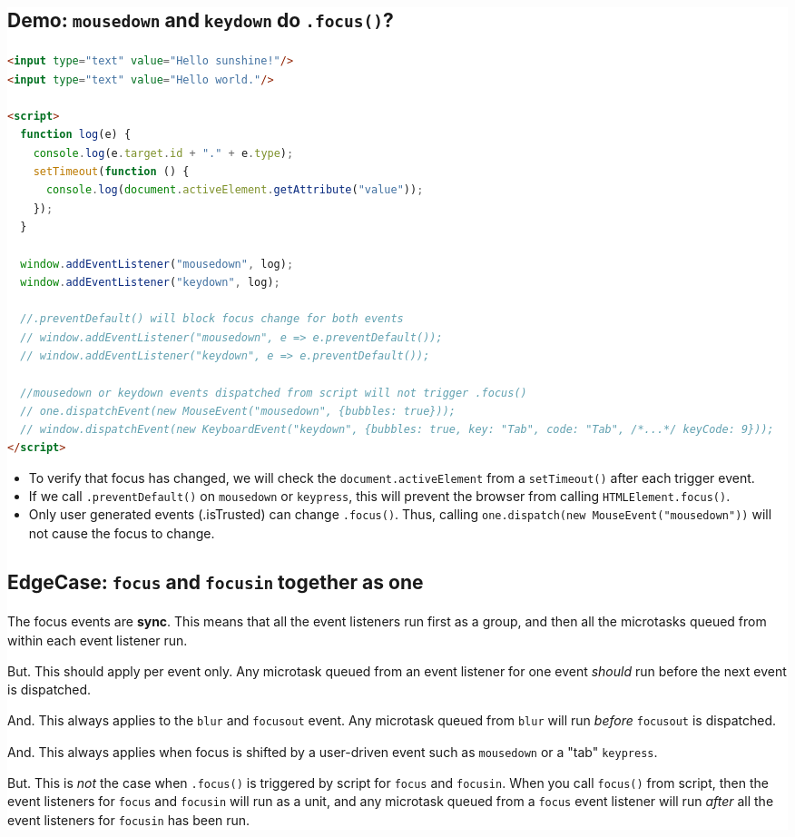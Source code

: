 ## Demo: `mousedown` and `keydown` do `.focus()`?

```html
<input type="text" value="Hello sunshine!"/>
<input type="text" value="Hello world."/>

<script>
  function log(e) {
    console.log(e.target.id + "." + e.type);
    setTimeout(function () {
      console.log(document.activeElement.getAttribute("value"));
    });
  }

  window.addEventListener("mousedown", log);
  window.addEventListener("keydown", log);

  //.preventDefault() will block focus change for both events
  // window.addEventListener("mousedown", e => e.preventDefault()); 
  // window.addEventListener("keydown", e => e.preventDefault());

  //mousedown or keydown events dispatched from script will not trigger .focus()
  // one.dispatchEvent(new MouseEvent("mousedown", {bubbles: true}));
  // window.dispatchEvent(new KeyboardEvent("keydown", {bubbles: true, key: "Tab", code: "Tab", /*...*/ keyCode: 9}));
</script>
```
 
 * To verify that focus has changed, we will check the `document.activeElement` from a `setTimeout()` after each trigger event. 
 * If we call `.preventDefault()` on `mousedown` or `keypress`, this will prevent the browser from calling `HTMLElement.focus()`. 
 * Only user generated events (.isTrusted) can change `.focus()`. Thus, calling `one.dispatch(new MouseEvent("mousedown"))` will not cause the focus to change.

## EdgeCase: `focus` and `focusin` together as one

The focus events are **sync**. This means that all the event listeners run first as a group, and then all the microtasks queued from within each event listener run.

But. This should apply per event only. Any microtask queued from an event listener for one event *should* run before the next event is dispatched.

And. This always applies to the `blur` and `focusout` event. Any microtask queued from `blur` will run *before* `focusout` is dispatched.

And. This always applies when focus is shifted by a user-driven event such as `mousedown` or a "tab" `keypress`.

But. This is *not* the case when `.focus()` is triggered by script for `focus` and `focusin`. When you call `focus()` from script, then the event listeners for `focus` and `focusin` will run as a unit, and any microtask queued from a `focus` event listener will run *after* all the event listeners for `focusin` has been run. 
